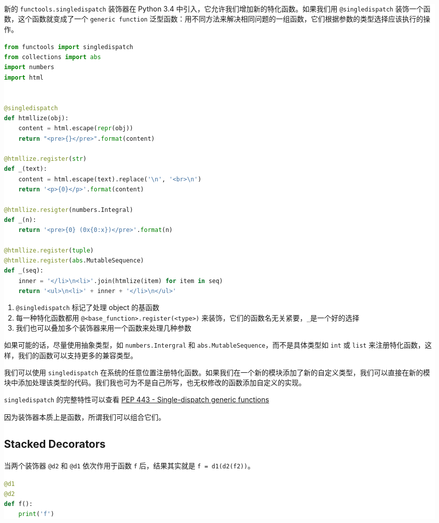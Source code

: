 新的 `functools.singledispatch` 装饰器在 Python 3.4 中引入，它允许我们增加新的特化函数。如果我们用 `@singledispatch` 装饰一个函数，这个函数就变成了一个 `generic function` 泛型函数：用不同方法来解决相同问题的一组函数，它们根据参数的类型选择应该执行的操作。

```python
from functools import singledispatch
from collections import abs
import numbers
import html


@singledispatch
def htmllize(obj):
    content = html.escape(repr(obj))
    return "<pre>{}</pre>".format(content)

@htmllize.register(str)
def _(text):
    content = html.escape(text).replace('\n', '<br>\n')
    return '<p>{0}</p>'.format(content)

@htmllize.resigter(numbers.Integral)
def _(n):
    return '<pre>{0} (0x{0:x})</pre>'.format(n)

@htmllize.register(tuple)
@htmllize.register(abs.MutableSequence)
def _(seq):
    inner = '</li>\n<li>'.join(htmlize(item) for item in seq)
    return '<ul>\n<li>' + inner + '</li>\n</ul>'
```

1. `@singledispatch` 标记了处理 object 的基函数
2. 每一种特化函数都用 `@<base_function>.register(<type>)` 来装饰，它们的函数名无关紧要，`_`是一个好的选择
3. 我们也可以叠加多个装饰器来用一个函数来处理几种参数

如果可能的话，尽量使用抽象类型，如 `numbers.Intergral` 和 `abs.MutableSequence`，而不是具体类型如 `int` 或 `list` 来注册特化函数，这样，我们的函数可以支持更多的兼容类型。

我们可以使用 `singledispatch` 在系统的任意位置注册特化函数。如果我们在一个新的模块添加了新的自定义类型，我们可以直接在新的模块中添加处理该类型的代码。我们我也可为不是自己所写，也无权修改的函数添加自定义的实现。

`singledispatch` 的完整特性可以查看 [PEP 443 - Single-dispatch generic functions](https://www.python.org/dev/peps/pep-0443/)

因为装饰器本质上是函数，所谓我们可以组合它们。

## Stacked Decorators

当两个装饰器 `@d2` 和 `@d1` 依次作用于函数 `f` 后，结果其实就是 `f = d1(d2(f2))`。

```python
@d1
@d2
def f():
    print('f')
```
